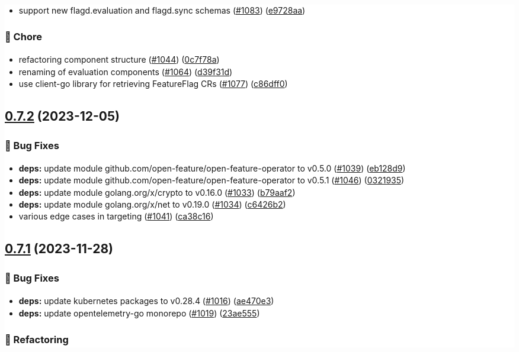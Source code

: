 * support new flagd.evaluation and flagd.sync schemas ([#1083](https://github.com/open-feature/flagd/issues/1083)) ([e9728aa](https://github.com/open-feature/flagd/commit/e9728aae8352e77e6564a88e37d13f87021526ef))


### 🧹 Chore

* refactoring component structure ([#1044](https://github.com/open-feature/flagd/issues/1044)) ([0c7f78a](https://github.com/open-feature/flagd/commit/0c7f78a95fa4ad2a8b2afe2f6023b9c6d4fd48ed))
* renaming of evaluation components ([#1064](https://github.com/open-feature/flagd/issues/1064)) ([d39f31d](https://github.com/open-feature/flagd/commit/d39f31d65b57a9b033a4976e5cea8fdab716769d))
* use client-go library for retrieving FeatureFlag CRs ([#1077](https://github.com/open-feature/flagd/issues/1077)) ([c86dff0](https://github.com/open-feature/flagd/commit/c86dff0bd058ca65f4ccd34c0bc5c0a4ad5b11a6))

## [0.7.2](https://github.com/open-feature/flagd/compare/core/v0.7.1...core/v0.7.2) (2023-12-05)


### 🐛 Bug Fixes

* **deps:** update module github.com/open-feature/open-feature-operator to v0.5.0 ([#1039](https://github.com/open-feature/flagd/issues/1039)) ([eb128d9](https://github.com/open-feature/flagd/commit/eb128d97ecb8b6916f9c5a32c21c698207f82be5))
* **deps:** update module github.com/open-feature/open-feature-operator to v0.5.1 ([#1046](https://github.com/open-feature/flagd/issues/1046)) ([0321935](https://github.com/open-feature/flagd/commit/0321935992ef50c2fc62bd659d8858c25c88efa7))
* **deps:** update module golang.org/x/crypto to v0.16.0 ([#1033](https://github.com/open-feature/flagd/issues/1033)) ([b79aaf2](https://github.com/open-feature/flagd/commit/b79aaf2c2ca5fe9c43c1460d6cab349d5d68b7e1))
* **deps:** update module golang.org/x/net to v0.19.0 ([#1034](https://github.com/open-feature/flagd/issues/1034)) ([c6426b2](https://github.com/open-feature/flagd/commit/c6426b20fa241066fc844a2a000812015790cf12))
* various edge cases in targeting ([#1041](https://github.com/open-feature/flagd/issues/1041)) ([ca38c16](https://github.com/open-feature/flagd/commit/ca38c165c606ffa4517872f170375dde37f4ac5b))

## [0.7.1](https://github.com/open-feature/flagd/compare/core/v0.7.0...core/v0.7.1) (2023-11-28)


### 🐛 Bug Fixes

* **deps:** update kubernetes packages to v0.28.4 ([#1016](https://github.com/open-feature/flagd/issues/1016)) ([ae470e3](https://github.com/open-feature/flagd/commit/ae470e37f3368c81484f0c54366ccf059ea2cea6))
* **deps:** update opentelemetry-go monorepo ([#1019](https://github.com/open-feature/flagd/issues/1019)) ([23ae555](https://github.com/open-feature/flagd/commit/23ae555ad73128dff46e911fccfef76306f5c550))


### 🔄 Refactoring
